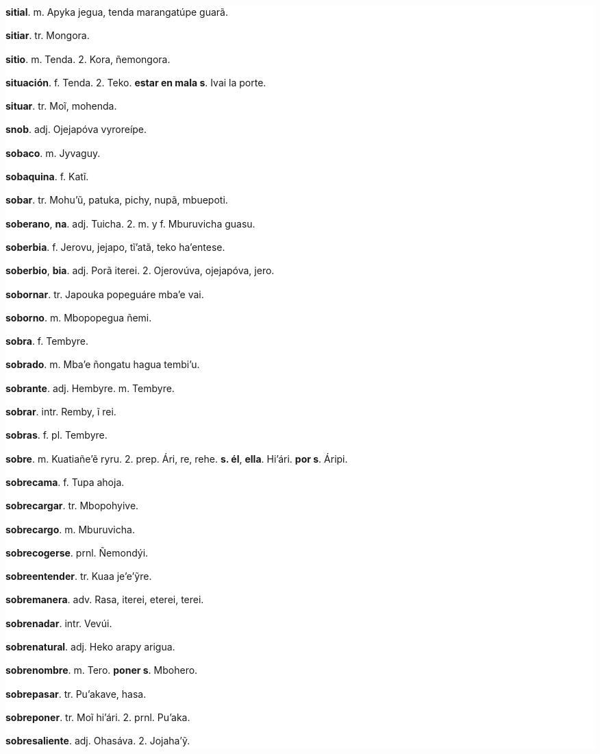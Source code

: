 **sitial**. m. Apyka jegua, tenda marangatúpe guarã.

**sitiar**. tr. Mongora.

**sitio**. m. Tenda. 2. Kora, ñemongora.

**situación**. f. Tenda. 2. Teko. **estar en mala s**. Ivai la porte.

**situar**. tr. Moĩ, mohenda.

**snob**. adj. Ojejapóva vyroreípe.

**sobaco**. m. Jyvaguy.

**sobaquina**. f. Katĩ.

**sobar**. tr. Mohu’ũ, patuka, pichy, nupã, mbuepoti.

**soberano**, **na**. adj. Tuicha. 2. m. y f. Mburuvicha guasu.

**soberbia**. f. Jerovu, jejapo, tĩ’atã, teko ha’entese.

**soberbio**, **bia**. adj. Porã iterei. 2. Ojerovúva, ojejapóva, jero.

**sobornar**. tr. Japouka popeguáre mba’e vai.

**soborno**. m. Mbopopegua ñemi.

**sobra**. f. Tembyre.

**sobrado**. m. Mba’e ñongatu hagua tembi’u.

**sobrante**. adj. Hembyre. m. Tembyre.

**sobrar**. intr. Remby, ĩ rei.

**sobras**. f. pl. Tembyre.

**sobre**. m. Kuatiañe’ẽ ryru. 2. prep. Ári, re, rehe. **s. él**, **ella**. Hi’ári. **por s**. Áripi.

**sobrecama**. f. Tupa ahoja.

**sobrecargar**. tr. Mbopohyive.

**sobrecargo**. m. Mburuvicha.

**sobrecogerse**. prnl. Ñemondýi.

**sobreentender**. tr. Kuaa je’e’ỹre.

**sobremanera**. adv. Rasa, iterei, eterei, terei.

**sobrenadar**. intr. Vevúi.

**sobrenatural**. adj. Heko arapy arigua.

**sobrenombre**. m. Tero. **poner s**. Mbohero.

**sobrepasar**. tr. Pu’akave, hasa.

**sobreponer**. tr. Moĩ hi’ári. 2. prnl. Pu’aka.

**sobresaliente**. adj. Ohasáva. 2. Jojaha’ỹ.
